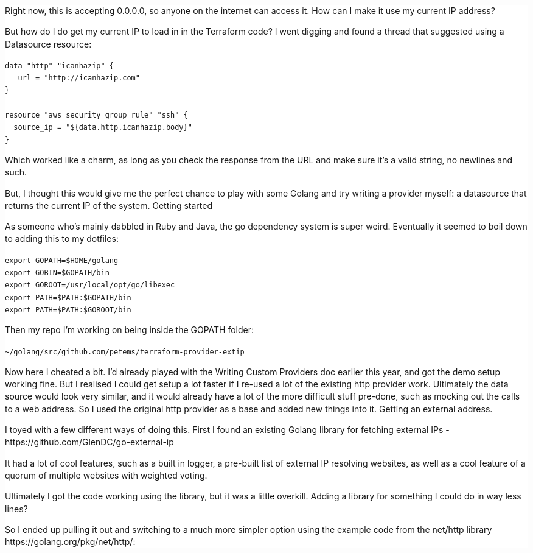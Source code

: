 Right now, this is accepting 0.0.0.0, so anyone on the internet can access it. How can I make it use my current IP address?

But how do I do get my current IP to load in in the Terraform code? I went digging and found a thread that suggested using a Datasource resource:

```
data "http" "icanhazip" {
   url = "http://icanhazip.com"
}

resource "aws_security_group_rule" "ssh" {
  source_ip = "${data.http.icanhazip.body}"
}
```

Which worked like a charm, as long as you check the response from the URL and make sure it’s a valid string, no newlines and such.

But, I thought this would give me the perfect chance to play with some Golang and try writing a provider myself: a datasource that returns the current IP of the system.
Getting started

As someone who’s mainly dabbled in Ruby and Java, the go dependency system is super weird. Eventually it seemed to boil down to adding this to my dotfiles:

```
export GOPATH=$HOME/golang
export GOBIN=$GOPATH/bin
export GOROOT=/usr/local/opt/go/libexec
export PATH=$PATH:$GOPATH/bin
export PATH=$PATH:$GOROOT/bin
```

Then my repo I’m working on being inside the GOPATH folder:

```
~/golang/src/github.com/petems/terraform-provider-extip
```

Now here I cheated a bit. I’d already played with the Writing Custom Providers doc earlier this year, and got the demo setup working fine. But I realised I could get setup a lot faster if I re-used a lot of the existing http provider work. Ultimately the data source would look very similar, and it would already have a lot of the more difficult stuff pre-done, such as mocking out the calls to a web address. So I used the original http provider as a base and added new things into it.
Getting an external address.

I toyed with a few different ways of doing this. First I found an existing Golang library for fetching external IPs - https://github.com/GlenDC/go-external-ip

It had a lot of cool features, such as a built in logger, a pre-built list of external IP resolving websites, as well as a cool feature of a quorum of multiple websites with weighted voting.

Ultimately I got the code working using the library, but it was a little overkill. Adding a library for something I could do in way less lines?

So I ended up pulling it out and switching to a much more simpler option using the example code from the net/http library https://golang.org/pkg/net/http/:
